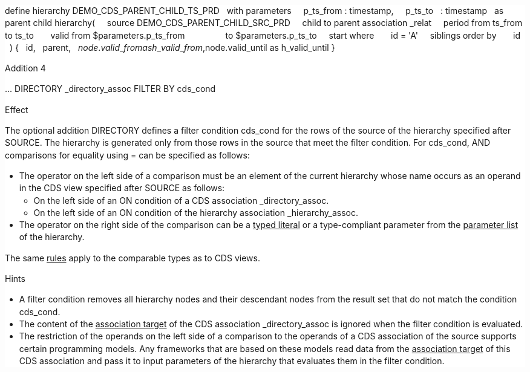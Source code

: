 define hierarchy DEMO\_CDS\_PARENT\_CHILD\_TS\_PRD
  with parameters
    p\_ts\_from : timestamp,
    p\_ts\_to   : timestamp
  as parent child hierarchy(
    source DEMO\_CDS\_PARENT\_CHILD\_SRC\_PRD
    child to parent association \_relat
    period from ts\_from to ts\_to
      valid from $parameters.p\_ts\_from  
              to $parameters.p\_ts\_to
    start where
      id = 'A'
    siblings order by
      id
  )
{
  id,
  parent,
  $node.valid\_from  as h\_valid\_from,
  $node.valid\_until as h\_valid\_until }

Addition 4   

... DIRECTORY \_directory\_assoc FILTER BY cds\_cond

Effect

The optional addition DIRECTORY defines a filter condition cds\_cond for the rows of the source of the hierarchy specified after SOURCE. The hierarchy is generated only from those rows in the source that meet the filter condition. For cds\_cond, AND comparisons for equality using \= can be specified as follows:

-   The operator on the left side of a comparison must be an element of the current hierarchy whose name occurs as an operand in the CDS view specified after SOURCE as follows:
    -   On the left side of an ON condition of a CDS association \_directory\_assoc.
    -   On the left side of an ON condition of the hierarchy association \_hierarchy\_assoc.
-   The operator on the right side of the comparison can be a [typed literal](https://help.sap.com/doc/abapdocu_756_index_htm/7.56/en-US/abencds_typed_literal_v2.htm) or a type-compliant parameter from the [parameter list](https://help.sap.com/doc/abapdocu_756_index_htm/7.56/en-US/abencds_f1_hiera_parameter_list.htm) of the hierarchy.

The same [rules](https://help.sap.com/doc/abapdocu_756_index_htm/7.56/en-US/abencds_cond_expr_types_v2.htm) apply to the comparable types as to CDS views.

Hints

-   A filter condition removes all hierarchy nodes and their descendant nodes from the result set that do not match the condition cds\_cond.
-   The content of the [association target](https://help.sap.com/doc/abapdocu_756_index_htm/7.56/en-US/abenassociation_target_glosry.htm "Glossary Entry") of the CDS association \_directory\_assoc is ignored when the filter condition is evaluated.
-   The restriction of the operands on the left side of a comparison to the operands of a CDS association of the source supports certain programming models. Any frameworks that are based on these models read data from the [association target](https://help.sap.com/doc/abapdocu_756_index_htm/7.56/en-US/abenassociation_target_glosry.htm "Glossary Entry") of this CDS association and pass it to input parameters of the hierarchy that evaluates them in the filter condition.
